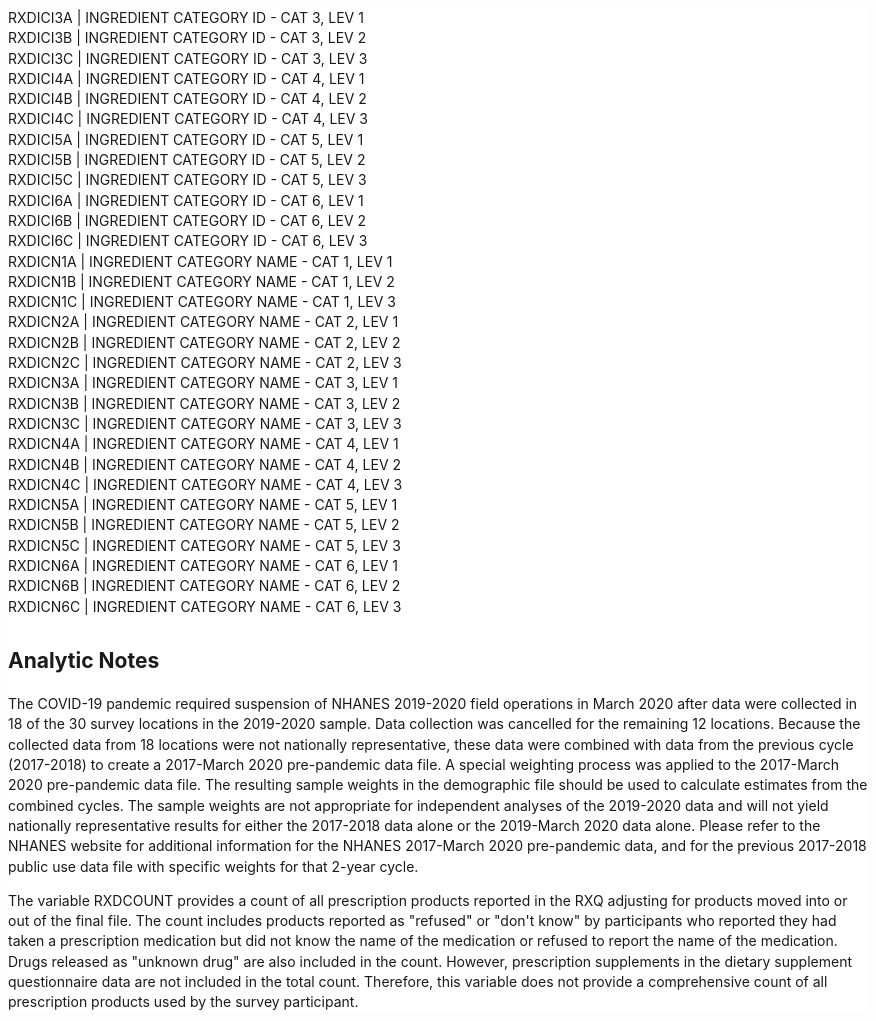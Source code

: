 RXDICI3A | INGREDIENT CATEGORY ID - CAT 3, LEV 1  
RXDICI3B | INGREDIENT CATEGORY ID - CAT 3, LEV 2  
RXDICI3C | INGREDIENT CATEGORY ID - CAT 3, LEV 3  
RXDICI4A | INGREDIENT CATEGORY ID - CAT 4, LEV 1  
RXDICI4B | INGREDIENT CATEGORY ID - CAT 4, LEV 2  
RXDICI4C | INGREDIENT CATEGORY ID - CAT 4, LEV 3  
RXDICI5A | INGREDIENT CATEGORY ID - CAT 5, LEV 1  
RXDICI5B | INGREDIENT CATEGORY ID - CAT 5, LEV 2  
RXDICI5C | INGREDIENT CATEGORY ID - CAT 5, LEV 3  
RXDICI6A | INGREDIENT CATEGORY ID - CAT 6, LEV 1  
RXDICI6B | INGREDIENT CATEGORY ID - CAT 6, LEV 2  
RXDICI6C | INGREDIENT CATEGORY ID - CAT 6, LEV 3  
RXDICN1A | INGREDIENT CATEGORY NAME - CAT 1, LEV 1  
RXDICN1B | INGREDIENT CATEGORY NAME - CAT 1, LEV 2  
RXDICN1C | INGREDIENT CATEGORY NAME - CAT 1, LEV 3  
RXDICN2A | INGREDIENT CATEGORY NAME - CAT 2, LEV 1  
RXDICN2B | INGREDIENT CATEGORY NAME - CAT 2, LEV 2  
RXDICN2C | INGREDIENT CATEGORY NAME - CAT 2, LEV 3  
RXDICN3A | INGREDIENT CATEGORY NAME - CAT 3, LEV 1  
RXDICN3B | INGREDIENT CATEGORY NAME - CAT 3, LEV 2  
RXDICN3C | INGREDIENT CATEGORY NAME - CAT 3, LEV 3  
RXDICN4A | INGREDIENT CATEGORY NAME - CAT 4, LEV 1  
RXDICN4B | INGREDIENT CATEGORY NAME - CAT 4, LEV 2  
RXDICN4C | INGREDIENT CATEGORY NAME - CAT 4, LEV 3  
RXDICN5A | INGREDIENT CATEGORY NAME - CAT 5, LEV 1  
RXDICN5B | INGREDIENT CATEGORY NAME - CAT 5, LEV 2  
RXDICN5C | INGREDIENT CATEGORY NAME - CAT 5, LEV 3  
RXDICN6A | INGREDIENT CATEGORY NAME - CAT 6, LEV 1  
RXDICN6B | INGREDIENT CATEGORY NAME - CAT 6, LEV 2  
RXDICN6C | INGREDIENT CATEGORY NAME - CAT 6, LEV 3  
  


## Analytic Notes

The COVID-19 pandemic required suspension of NHANES 2019-2020 field operations
in March 2020 after data were collected in 18 of the 30 survey locations in
the 2019-2020 sample. Data collection was cancelled for the remaining 12
locations. Because the collected data from 18 locations were not nationally
representative, these data were combined with data from the previous cycle
(2017-2018) to create a 2017-March 2020 pre-pandemic data file. A special
weighting process was applied to the 2017-March 2020 pre-pandemic data file.
The resulting sample weights in the demographic file should be used to
calculate estimates from the combined cycles. The sample weights are not
appropriate for independent analyses of the 2019-2020 data and will not yield
nationally representative results for either the 2017-2018 data alone or the
2019-March 2020 data alone. Please refer to the NHANES website for additional
information for the NHANES 2017-March 2020 pre-pandemic data, and for the
previous 2017-2018 public use data file with specific weights for that 2-year
cycle.

The variable RXDCOUNT provides a count of all prescription products reported
in the RXQ adjusting for products moved into or out of the final file. The
count includes products reported as "refused" or "don't know" by participants
who reported they had taken a prescription medication but did not know the
name of the medication or refused to report the name of the medication. Drugs
released as "unknown drug" are also included in the count. However,
prescription supplements in the dietary supplement questionnaire data are not
included in the total count. Therefore, this variable does not provide a
comprehensive count of all prescription products used by the survey
participant.
